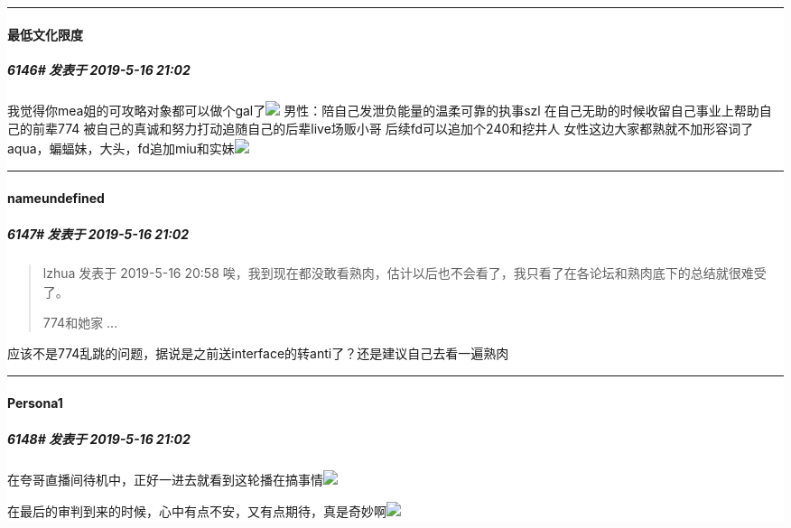 





-----

####  最低文化限度  
##### 6146#       发表于 2019-5-16 21:02




我觉得你mea姐的可攻略对象都可以做个gal了<img src="https://static.saraba1st.com/image/smiley/face2017/067.png" referrerpolicy="no-referrer">
男性：陪自己发泄负能量的温柔可靠的执事szl
在自己无助的时候收留自己事业上帮助自己的前辈774
被自己的真诚和努力打动追随自己的后辈live场贩小哥
后续fd可以追加个240和挖井人
女性这边大家都熟就不加形容词了
aqua，蝙蝠妹，大头，fd追加miu和实妹<img src="https://static.saraba1st.com/image/smiley/face2017/068.png" referrerpolicy="no-referrer">







-----

####  nameundefined  
##### 6147#       发表于 2019-5-16 21:02



<blockquote>lzhua 发表于 2019-5-16 20:58
唉，我到现在都没敢看熟肉，估计以后也不会看了，我只看了在各论坛和熟肉底下的总结就很难受了。

774和她家 ...</blockquote>
应该不是774乱跳的问题，据说是之前送interface的转anti了？还是建议自己去看一遍熟肉







-----

####  Persona1  
##### 6148#       发表于 2019-5-16 21:02




在夸哥直播间待机中，正好一进去就看到这轮播在搞事情<img src="https://static.saraba1st.com/image/smiley/face2017/049.png" referrerpolicy="no-referrer">

在最后的审判到来的时候，心中有点不安，又有点期待，真是奇妙啊<img src="https://static.saraba1st.com/image/smiley/face2017/019.png" referrerpolicy="no-referrer">






